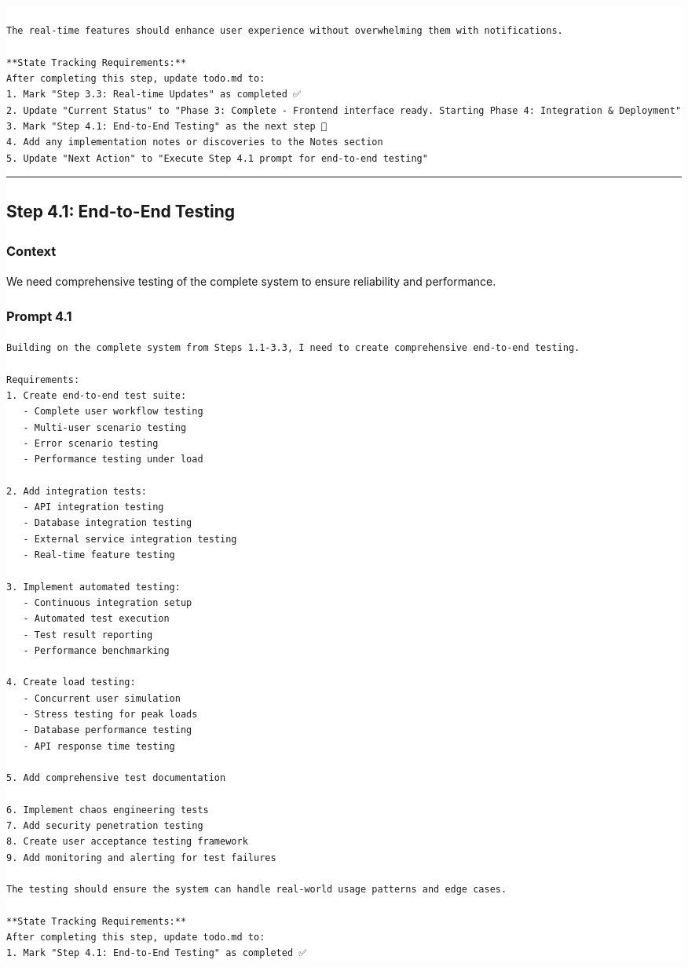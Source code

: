```

The real-time features should enhance user experience without overwhelming them with notifications.

**State Tracking Requirements:**
After completing this step, update todo.md to:
1. Mark "Step 3.3: Real-time Updates" as completed ✅
2. Update "Current Status" to "Phase 3: Complete - Frontend interface ready. Starting Phase 4: Integration & Deployment"
3. Mark "Step 4.1: End-to-End Testing" as the next step 🔄
4. Add any implementation notes or discoveries to the Notes section
5. Update "Next Action" to "Execute Step 4.1 prompt for end-to-end testing"
```

---

## Step 4.1: End-to-End Testing

### Context
We need comprehensive testing of the complete system to ensure reliability and performance.

### Prompt 4.1
```
Building on the complete system from Steps 1.1-3.3, I need to create comprehensive end-to-end testing.

Requirements:
1. Create end-to-end test suite:
   - Complete user workflow testing
   - Multi-user scenario testing
   - Error scenario testing
   - Performance testing under load

2. Add integration tests:
   - API integration testing
   - Database integration testing
   - External service integration testing
   - Real-time feature testing

3. Implement automated testing:
   - Continuous integration setup
   - Automated test execution
   - Test result reporting
   - Performance benchmarking

4. Create load testing:
   - Concurrent user simulation
   - Stress testing for peak loads
   - Database performance testing
   - API response time testing

5. Add comprehensive test documentation

6. Implement chaos engineering tests
7. Add security penetration testing
8. Create user acceptance testing framework
9. Add monitoring and alerting for test failures

The testing should ensure the system can handle real-world usage patterns and edge cases.

**State Tracking Requirements:**
After completing this step, update todo.md to:
1. Mark "Step 4.1: End-to-End Testing" as completed ✅
```